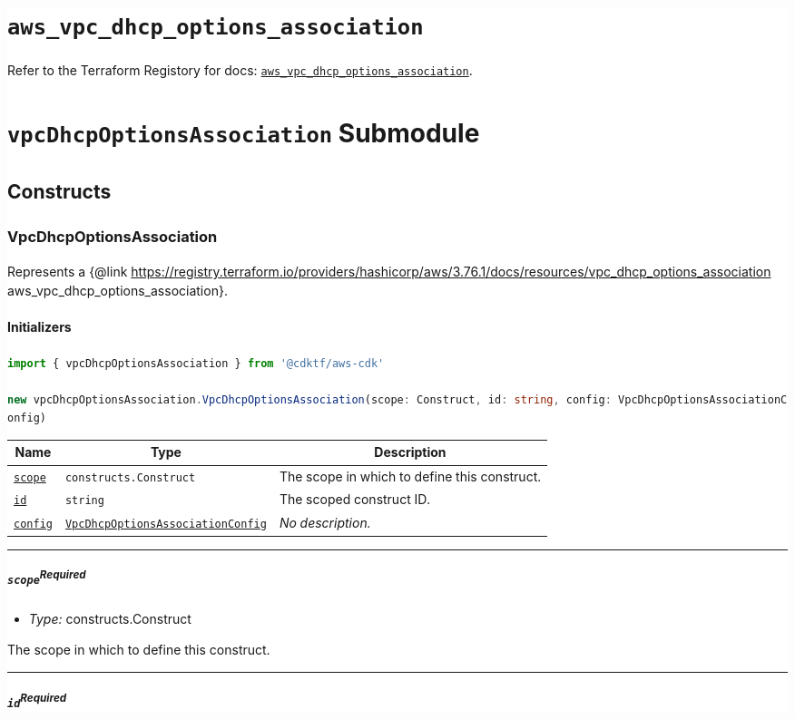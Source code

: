 # `aws_vpc_dhcp_options_association`

Refer to the Terraform Registory for docs: [`aws_vpc_dhcp_options_association`](https://registry.terraform.io/providers/hashicorp/aws/3.76.1/docs/resources/vpc_dhcp_options_association).

# `vpcDhcpOptionsAssociation` Submodule <a name="`vpcDhcpOptionsAssociation` Submodule" id="@cdktf/aws-cdk.vpcDhcpOptionsAssociation"></a>

## Constructs <a name="Constructs" id="Constructs"></a>

### VpcDhcpOptionsAssociation <a name="VpcDhcpOptionsAssociation" id="@cdktf/aws-cdk.vpcDhcpOptionsAssociation.VpcDhcpOptionsAssociation"></a>

Represents a {@link https://registry.terraform.io/providers/hashicorp/aws/3.76.1/docs/resources/vpc_dhcp_options_association aws_vpc_dhcp_options_association}.

#### Initializers <a name="Initializers" id="@cdktf/aws-cdk.vpcDhcpOptionsAssociation.VpcDhcpOptionsAssociation.Initializer"></a>

```typescript
import { vpcDhcpOptionsAssociation } from '@cdktf/aws-cdk'

new vpcDhcpOptionsAssociation.VpcDhcpOptionsAssociation(scope: Construct, id: string, config: VpcDhcpOptionsAssociationConfig)
```

| **Name** | **Type** | **Description** |
| --- | --- | --- |
| <code><a href="#@cdktf/aws-cdk.vpcDhcpOptionsAssociation.VpcDhcpOptionsAssociation.Initializer.parameter.scope">scope</a></code> | <code>constructs.Construct</code> | The scope in which to define this construct. |
| <code><a href="#@cdktf/aws-cdk.vpcDhcpOptionsAssociation.VpcDhcpOptionsAssociation.Initializer.parameter.id">id</a></code> | <code>string</code> | The scoped construct ID. |
| <code><a href="#@cdktf/aws-cdk.vpcDhcpOptionsAssociation.VpcDhcpOptionsAssociation.Initializer.parameter.config">config</a></code> | <code><a href="#@cdktf/aws-cdk.vpcDhcpOptionsAssociation.VpcDhcpOptionsAssociationConfig">VpcDhcpOptionsAssociationConfig</a></code> | *No description.* |

---

##### `scope`<sup>Required</sup> <a name="scope" id="@cdktf/aws-cdk.vpcDhcpOptionsAssociation.VpcDhcpOptionsAssociation.Initializer.parameter.scope"></a>

- *Type:* constructs.Construct

The scope in which to define this construct.

---

##### `id`<sup>Required</sup> <a name="id" id="@cdktf/aws-cdk.vpcDhcpOptionsAssociation.VpcDhcpOptionsAssociation.Initializer.parameter.id"></a>
